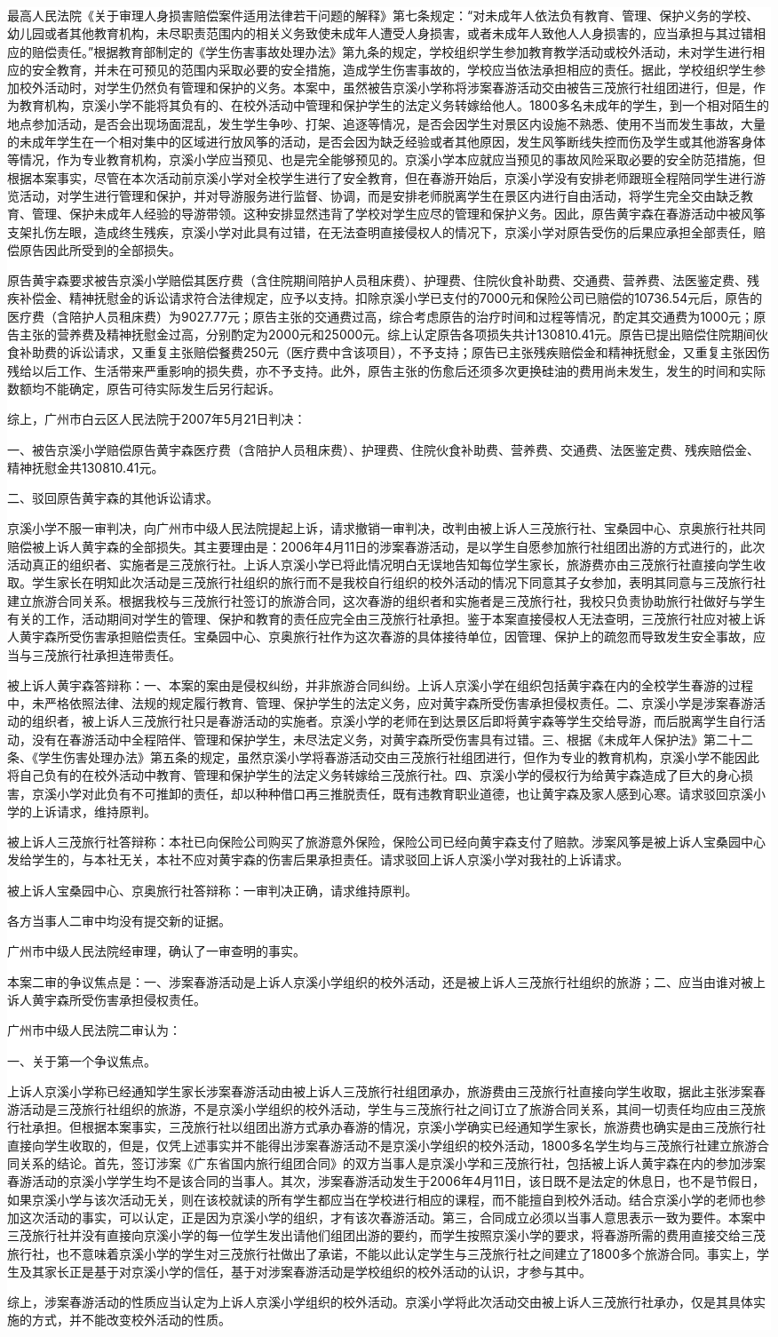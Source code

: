 最高人民法院《关于审理人身损害赔偿案件适用法律若干问题的解释》第七条规定：“对未成年人依法负有教育、管理、保护义务的学校、幼儿园或者其他教育机构，未尽职责范围内的相关义务致使未成年人遭受人身损害，或者未成年人致他人人身损害的，应当承担与其过错相应的赔偿责任。”根据教育部制定的《学生伤害事故处理办法》第九条的规定，学校组织学生参加教育教学活动或校外活动，未对学生进行相应的安全教育，并未在可预见的范围内采取必要的安全措施，造成学生伤害事故的，学校应当依法承担相应的责任。据此，学校组织学生参加校外活动时，对学生仍然负有管理和保护的义务。本案中，虽然被告京溪小学称将涉案春游活动交由被告三茂旅行社组团进行，但是，作为教育机构，京溪小学不能将其负有的、在校外活动中管理和保护学生的法定义务转嫁给他人。1800多名未成年的学生，到一个相对陌生的地点参加活动，是否会出现场面混乱，发生学生争吵、打架、追逐等情况，是否会因学生对景区内设施不熟悉、使用不当而发生事故，大量的未成年学生在一个相对集中的区域进行放风筝的活动，是否会因为缺乏经验或者其他原因，发生风筝断线失控而伤及学生或其他游客身体等情况，作为专业教育机构，京溪小学应当预见、也是完全能够预见的。京溪小学本应就应当预见的事故风险采取必要的安全防范措施，但根据本案事实，尽管在本次活动前京溪小学对全校学生进行了安全教育，但在春游开始后，京溪小学没有安排老师跟班全程陪同学生进行游览活动，对学生进行管理和保护，并对导游服务进行监督、协调，而是安排老师脱离学生在景区内进行自由活动，将学生完全交由缺乏教育、管理、保护未成年人经验的导游带领。这种安排显然违背了学校对学生应尽的管理和保护义务。因此，原告黄宇森在春游活动中被风筝支架扎伤左眼，造成终生残疾，京溪小学对此具有过错，在无法查明直接侵权人的情况下，京溪小学对原告受伤的后果应承担全部责任，赔偿原告因此所受到的全部损失。

原告黄宇森要求被告京溪小学赔偿其医疗费（含住院期间陪护人员租床费）、护理费、住院伙食补助费、交通费、营养费、法医鉴定费、残疾补偿金、精神抚慰金的诉讼请求符合法律规定，应予以支持。扣除京溪小学已支付的7000元和保险公司已赔偿的10736.54元后，原告的医疗费（含陪护人员租床费）为9027.77元；原告主张的交通费过高，综合考虑原告的治疗时间和过程等情况，酌定其交通费为1000元；原告主张的营养费及精神抚慰金过高，分别酌定为2000元和25000元。综上认定原告各项损失共计130810.41元。原告已提出赔偿住院期间伙食补助费的诉讼请求，又重复主张赔偿餐费250元（医疗费中含该项目），不予支持；原告已主张残疾赔偿金和精神抚慰金，又重复主张因伤残给以后工作、生活带来严重影响的损失费，亦不予支持。此外，原告主张的伤愈后还须多次更换硅油的费用尚未发生，发生的时间和实际数额均不能确定，原告可待实际发生后另行起诉。

综上，广州市白云区人民法院于2007年5月21日判决：

一、被告京溪小学赔偿原告黄宇森医疗费（含陪护人员租床费）、护理费、住院伙食补助费、营养费、交通费、法医鉴定费、残疾赔偿金、精神抚慰金共130810.41元。

二、驳回原告黄宇森的其他诉讼请求。

京溪小学不服一审判决，向广州市中级人民法院提起上诉，请求撤销一审判决，改判由被上诉人三茂旅行社、宝桑园中心、京奥旅行社共同赔偿被上诉人黄宇森的全部损失。其主要理由是：2006年4月11日的涉案春游活动，是以学生自愿参加旅行社组团出游的方式进行的，此次活动真正的组织者、实施者是三茂旅行社。上诉人京溪小学已将此情况明白无误地告知每位学生家长，旅游费亦由三茂旅行社直接向学生收取。学生家长在明知此次活动是三茂旅行社组织的旅行而不是我校自行组织的校外活动的情况下同意其子女参加，表明其同意与三茂旅行社建立旅游合同关系。根据我校与三茂旅行社签订的旅游合同，这次春游的组织者和实施者是三茂旅行社，我校只负责协助旅行社做好与学生有关的工作，活动期间对学生的管理、保护和教育的责任应完全由三茂旅行社承担。鉴于本案直接侵权人无法查明，三茂旅行社应对被上诉人黄宇森所受伤害承担赔偿责任。宝桑园中心、京奥旅行社作为这次春游的具体接待单位，因管理、保护上的疏忽而导致发生安全事故，应当与三茂旅行社承担连带责任。

被上诉人黄宇森答辩称：一、本案的案由是侵权纠纷，并非旅游合同纠纷。上诉人京溪小学在组织包括黄宇森在内的全校学生春游的过程中，未严格依照法律、法规的规定履行教育、管理、保护学生的法定义务，应对黄宇森所受伤害承担侵权责任。二、京溪小学是涉案春游活动的组织者，被上诉人三茂旅行社只是春游活动的实施者。京溪小学的老师在到达景区后即将黄宇森等学生交给导游，而后脱离学生自行活动，没有在春游活动中全程陪伴、管理和保护学生，未尽法定义务，对黄宇森所受伤害具有过错。三、根据《未成年人保护法》第二十二条、《学生伤害处理办法》第五条的规定，虽然京溪小学将春游活动交由三茂旅行社组团进行，但作为专业的教育机构，京溪小学不能因此将自己负有的在校外活动中教育、管理和保护学生的法定义务转嫁给三茂旅行社。四、京溪小学的侵权行为给黄宇森造成了巨大的身心损害，京溪小学对此负有不可推卸的责任，却以种种借口再三推脱责任，既有违教育职业道德，也让黄宇森及家人感到心寒。请求驳回京溪小学的上诉请求，维持原判。

被上诉人三茂旅行社答辩称：本社已向保险公司购买了旅游意外保险，保险公司已经向黄宇森支付了赔款。涉案风筝是被上诉人宝桑园中心发给学生的，与本社无关，本社不应对黄宇森的伤害后果承担责任。请求驳回上诉人京溪小学对我社的上诉请求。

被上诉人宝桑园中心、京奥旅行社答辩称：一审判决正确，请求维持原判。

各方当事人二审中均没有提交新的证据。

广州市中级人民法院经审理，确认了一审查明的事实。

本案二审的争议焦点是：一、涉案春游活动是上诉人京溪小学组织的校外活动，还是被上诉人三茂旅行社组织的旅游；二、应当由谁对被上诉人黄宇森所受伤害承担侵权责任。

广州市中级人民法院二审认为：

一、关于第一个争议焦点。

上诉人京溪小学称已经通知学生家长涉案春游活动由被上诉人三茂旅行社组团承办，旅游费由三茂旅行社直接向学生收取，据此主张涉案春游活动是三茂旅行社组织的旅游，不是京溪小学组织的校外活动，学生与三茂旅行社之间订立了旅游合同关系，其间一切责任均应由三茂旅行社承担。但根据本案事实，三茂旅行社以组团出游方式承办春游的情况，京溪小学确实已经通知学生家长，旅游费也确实是由三茂旅行社直接向学生收取的，但是，仅凭上述事实并不能得出涉案春游活动不是京溪小学组织的校外活动，1800多名学生均与三茂旅行社建立旅游合同关系的结论。首先，签订涉案《广东省国内旅行组团合同》的双方当事人是京溪小学和三茂旅行社，包括被上诉人黄宇森在内的参加涉案春游活动的京溪小学学生均不是该合同的当事人。其次，涉案春游活动发生于2006年4月11日，该日既不是法定的休息日，也不是节假日，如果京溪小学与该次活动无关，则在该校就读的所有学生都应当在学校进行相应的课程，而不能擅自到校外活动。结合京溪小学的老师也参加这次活动的事实，可以认定，正是因为京溪小学的组织，才有该次春游活动。第三，合同成立必须以当事人意思表示一致为要件。本案中三茂旅行社并没有直接向京溪小学的每一位学生发出请他们组团出游的要约，而学生按照京溪小学的要求，将春游所需的费用直接交给三茂旅行社，也不意味着京溪小学的学生对三茂旅行社做出了承诺，不能以此认定学生与三茂旅行社之间建立了1800多个旅游合同。事实上，学生及其家长正是基于对京溪小学的信任，基于对涉案春游活动是学校组织的校外活动的认识，才参与其中。

综上，涉案春游活动的性质应当认定为上诉人京溪小学组织的校外活动。京溪小学将此次活动交由被上诉人三茂旅行社承办，仅是其具体实施的方式，并不能改变校外活动的性质。

